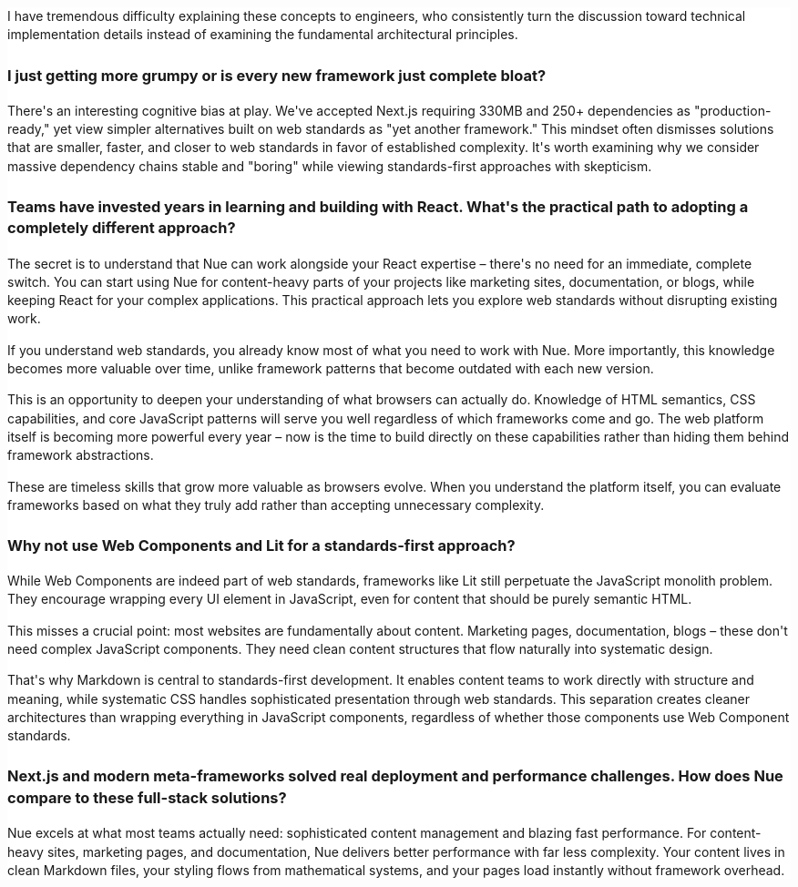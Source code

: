 I have tremendous difficulty explaining these concepts to engineers, who consistently turn the discussion toward technical implementation details instead of examining the fundamental architectural principles.


### I just getting more grumpy or is every new framework just complete bloat?

There's an interesting cognitive bias at play. We've accepted Next.js requiring 330MB and 250+ dependencies as "production-ready," yet view simpler alternatives built on web standards as "yet another framework." This mindset often dismisses solutions that are smaller, faster, and closer to web standards in favor of established complexity. It's worth examining why we consider massive dependency chains stable and "boring" while viewing standards-first approaches with skepticism.



### Teams have invested years in learning and building with React. What's the practical path to adopting a completely different approach?
The secret is to understand that Nue can work alongside your React expertise – there's no need for an immediate, complete switch. You can start using Nue for content-heavy parts of your projects like marketing sites, documentation, or blogs, while keeping React for your complex applications. This practical approach lets you explore web standards without disrupting existing work.

If you understand web standards, you already know most of what you need to work with Nue. More importantly, this knowledge becomes more valuable over time, unlike framework patterns that become outdated with each new version.

This is an opportunity to deepen your understanding of what browsers can actually do. Knowledge of HTML semantics, CSS capabilities, and core JavaScript patterns will serve you well regardless of which frameworks come and go. The web platform itself is becoming more powerful every year – now is the time to build directly on these capabilities rather than hiding them behind framework abstractions.

These are timeless skills that grow more valuable as browsers evolve. When you understand the platform itself, you can evaluate frameworks based on what they truly add rather than accepting unnecessary complexity.


### Why not use Web Components and Lit for a standards-first approach?
While Web Components are indeed part of web standards, frameworks like Lit still perpetuate the JavaScript monolith problem. They encourage wrapping every UI element in JavaScript, even for content that should be purely semantic HTML.

This misses a crucial point: most websites are fundamentally about content. Marketing pages, documentation, blogs – these don't need complex JavaScript components. They need clean content structures that flow naturally into systematic design.

That's why Markdown is central to standards-first development. It enables content teams to work directly with structure and meaning, while systematic CSS handles sophisticated presentation through web standards. This separation creates cleaner architectures than wrapping everything in JavaScript components, regardless of whether those components use Web Component standards.


### Next.js and modern meta-frameworks solved real deployment and performance challenges. How does Nue compare to these full-stack solutions?
Nue excels at what most teams actually need: sophisticated content management and blazing fast performance. For content-heavy sites, marketing pages, and documentation, Nue delivers better performance with far less complexity. Your content lives in clean Markdown files, your styling flows from mathematical systems, and your pages load instantly without framework overhead.
